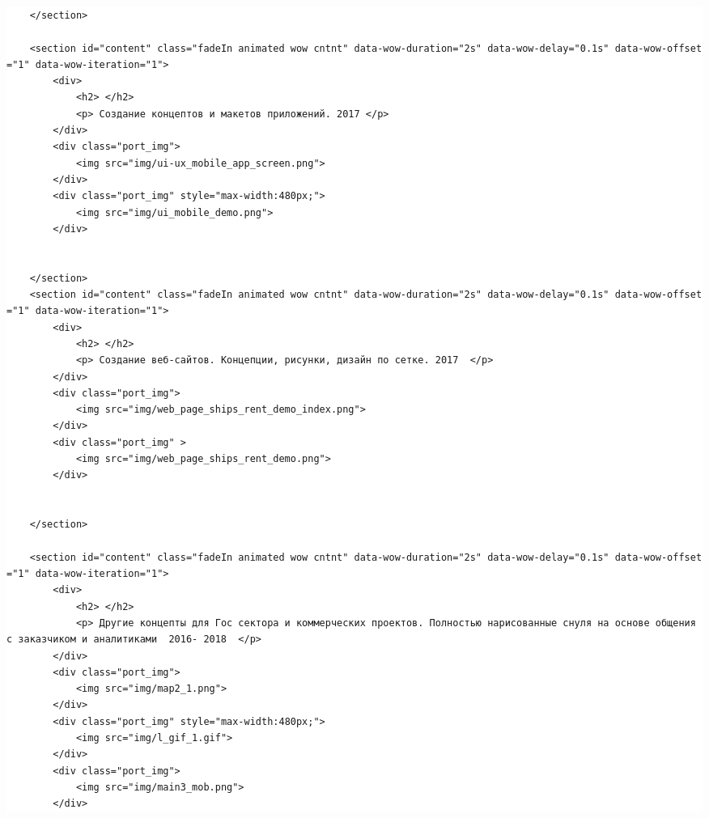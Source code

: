 
        </section>

        <section id="content" class="fadeIn animated wow cntnt" data-wow-duration="2s" data-wow-delay="0.1s" data-wow-offset="1" data-wow-iteration="1">
            <div>
                <h2> </h2>
                <p> Создание концептов и макетов приложений. 2017 </p>
            </div>
            <div class="port_img">
                <img src="img/ui-ux_mobile_app_screen.png">
            </div>
            <div class="port_img" style="max-width:480px;">
                <img src="img/ui_mobile_demo.png">
            </div>


        </section>
        <section id="content" class="fadeIn animated wow cntnt" data-wow-duration="2s" data-wow-delay="0.1s" data-wow-offset="1" data-wow-iteration="1">
            <div>
                <h2> </h2>
                <p> Создание веб-сайтов. Концепции, рисунки, дизайн по сетке. 2017  </p>
            </div>
            <div class="port_img">
                <img src="img/web_page_ships_rent_demo_index.png">
            </div>
            <div class="port_img" >
                <img src="img/web_page_ships_rent_demo.png">
            </div>


        </section>

        <section id="content" class="fadeIn animated wow cntnt" data-wow-duration="2s" data-wow-delay="0.1s" data-wow-offset="1" data-wow-iteration="1">
            <div>
                <h2> </h2>
                <p> Другие концепты для Гос сектора и коммерческих проектов. Полностью нарисованные снуля на основе общения с заказчиком и аналитиками  2016- 2018  </p>
            </div>
            <div class="port_img">
                <img src="img/map2_1.png">
            </div>
            <div class="port_img" style="max-width:480px;">
                <img src="img/l_gif_1.gif">
            </div>
            <div class="port_img">
                <img src="img/main3_mob.png">
            </div>
